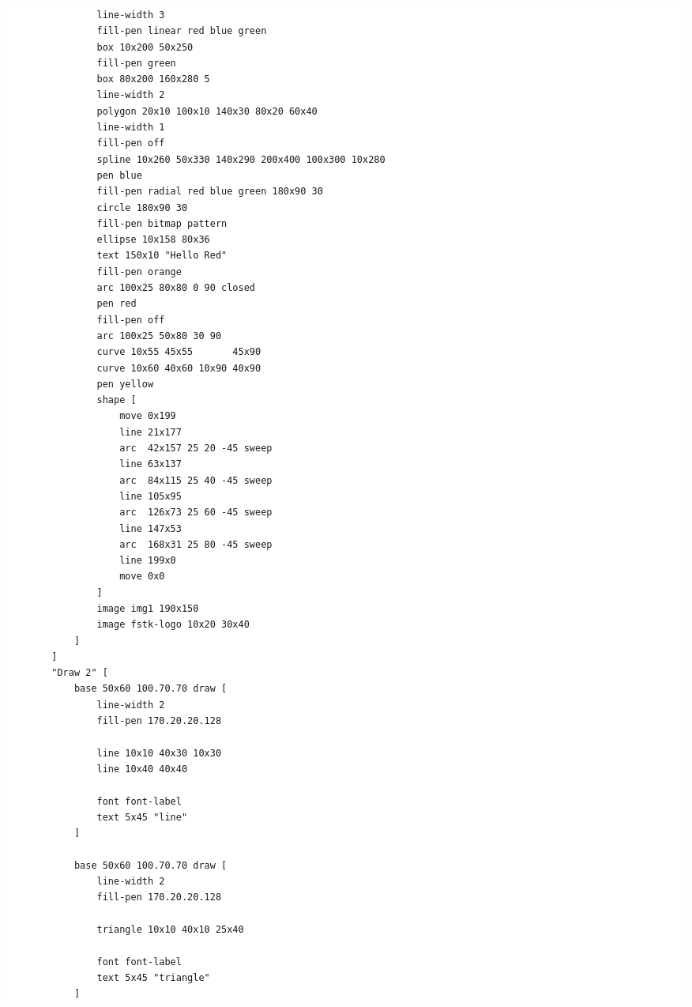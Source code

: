 ```Red
				line-width 3
				fill-pen linear red blue green
				box 10x200 50x250
				fill-pen green
				box 80x200 160x280 5
				line-width 2
				polygon 20x10 100x10 140x30 80x20 60x40
				line-width 1
				fill-pen off
				spline 10x260 50x330 140x290 200x400 100x300 10x280
				pen blue
				fill-pen radial red blue green 180x90 30
				circle 180x90 30
				fill-pen bitmap pattern
				ellipse 10x158 80x36
				text 150x10 "Hello Red"
				fill-pen orange
				arc 100x25 80x80 0 90 closed
				pen red
				fill-pen off
				arc 100x25 50x80 30 90
				curve 10x55 45x55       45x90
				curve 10x60 40x60 10x90 40x90
				pen yellow
				shape [
					move 0x199
					line 21x177
					arc  42x157 25 20 -45 sweep
					line 63x137
					arc  84x115 25 40 -45 sweep
					line 105x95
					arc  126x73 25 60 -45 sweep
					line 147x53
					arc  168x31 25 80 -45 sweep
					line 199x0
					move 0x0
				]
				image img1 190x150
				image fstk-logo 10x20 30x40
			]
		]
		"Draw 2" [
			base 50x60 100.70.70 draw [
				line-width 2
				fill-pen 170.20.20.128 

				line 10x10 40x30 10x30
				line 10x40 40x40

				font font-label
				text 5x45 "line"
			]

			base 50x60 100.70.70 draw [
				line-width 2
				fill-pen 170.20.20.128 

				triangle 10x10 40x10 25x40

				font font-label
				text 5x45 "triangle"
			]

```